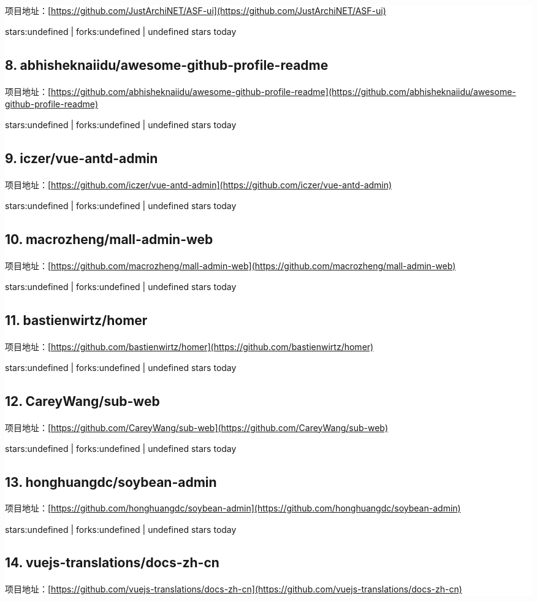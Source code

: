 项目地址：[https://github.com/JustArchiNET/ASF-ui](https://github.com/JustArchiNET/ASF-ui)

stars:undefined | forks:undefined | undefined stars today 



## 8. abhisheknaiidu/awesome-github-profile-readme 

项目地址：[https://github.com/abhisheknaiidu/awesome-github-profile-readme](https://github.com/abhisheknaiidu/awesome-github-profile-readme)

stars:undefined | forks:undefined | undefined stars today 



## 9. iczer/vue-antd-admin 

项目地址：[https://github.com/iczer/vue-antd-admin](https://github.com/iczer/vue-antd-admin)

stars:undefined | forks:undefined | undefined stars today 



## 10. macrozheng/mall-admin-web 

项目地址：[https://github.com/macrozheng/mall-admin-web](https://github.com/macrozheng/mall-admin-web)

stars:undefined | forks:undefined | undefined stars today 



## 11. bastienwirtz/homer 

项目地址：[https://github.com/bastienwirtz/homer](https://github.com/bastienwirtz/homer)

stars:undefined | forks:undefined | undefined stars today 



## 12. CareyWang/sub-web 

项目地址：[https://github.com/CareyWang/sub-web](https://github.com/CareyWang/sub-web)

stars:undefined | forks:undefined | undefined stars today 



## 13. honghuangdc/soybean-admin 

项目地址：[https://github.com/honghuangdc/soybean-admin](https://github.com/honghuangdc/soybean-admin)

stars:undefined | forks:undefined | undefined stars today 



## 14. vuejs-translations/docs-zh-cn 

项目地址：[https://github.com/vuejs-translations/docs-zh-cn](https://github.com/vuejs-translations/docs-zh-cn)
